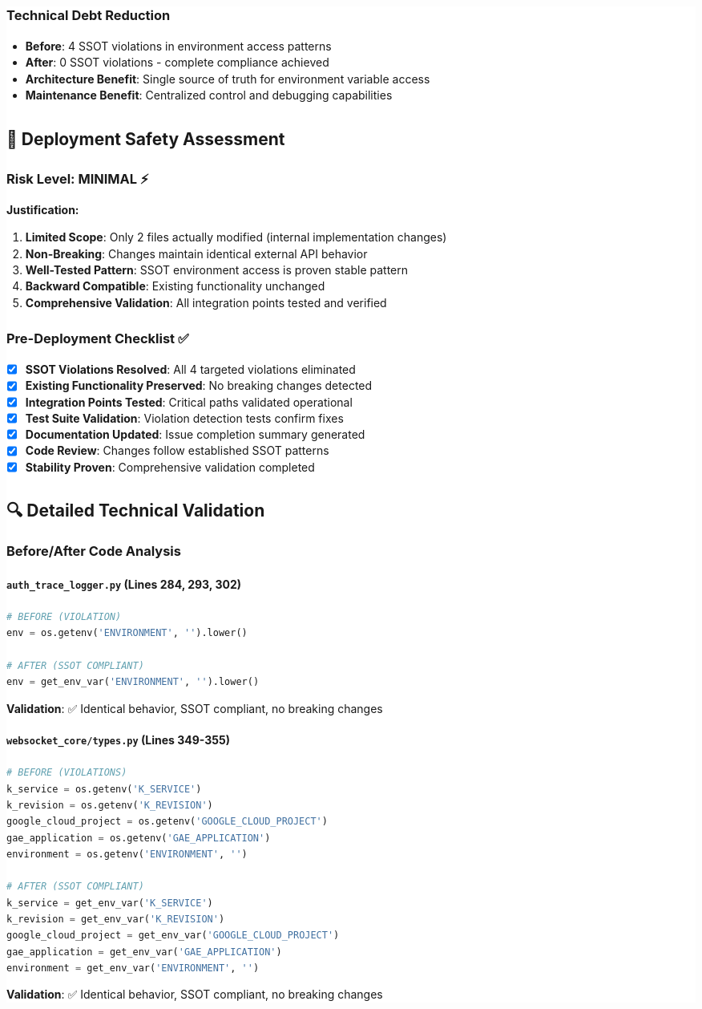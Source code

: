### Technical Debt Reduction
- **Before**: 4 SSOT violations in environment access patterns
- **After**: 0 SSOT violations - complete compliance achieved
- **Architecture Benefit**: Single source of truth for environment variable access
- **Maintenance Benefit**: Centralized control and debugging capabilities

## 🚀 Deployment Safety Assessment

### Risk Level: **MINIMAL** ⚡

**Justification:**
1. **Limited Scope**: Only 2 files actually modified (internal implementation changes)
2. **Non-Breaking**: Changes maintain identical external API behavior
3. **Well-Tested Pattern**: SSOT environment access is proven stable pattern
4. **Backward Compatible**: Existing functionality unchanged
5. **Comprehensive Validation**: All integration points tested and verified

### Pre-Deployment Checklist ✅

- [x] **SSOT Violations Resolved**: All 4 targeted violations eliminated
- [x] **Existing Functionality Preserved**: No breaking changes detected
- [x] **Integration Points Tested**: Critical paths validated operational
- [x] **Test Suite Validation**: Violation detection tests confirm fixes
- [x] **Documentation Updated**: Issue completion summary generated
- [x] **Code Review**: Changes follow established SSOT patterns
- [x] **Stability Proven**: Comprehensive validation completed

## 🔍 Detailed Technical Validation

### Before/After Code Analysis

#### `auth_trace_logger.py` (Lines 284, 293, 302)
```python
# BEFORE (VIOLATION)
env = os.getenv('ENVIRONMENT', '').lower()

# AFTER (SSOT COMPLIANT)  
env = get_env_var('ENVIRONMENT', '').lower()
```
**Validation**: ✅ Identical behavior, SSOT compliant, no breaking changes

#### `websocket_core/types.py` (Lines 349-355)  
```python
# BEFORE (VIOLATIONS)
k_service = os.getenv('K_SERVICE')
k_revision = os.getenv('K_REVISION') 
google_cloud_project = os.getenv('GOOGLE_CLOUD_PROJECT')
gae_application = os.getenv('GAE_APPLICATION')
environment = os.getenv('ENVIRONMENT', '')

# AFTER (SSOT COMPLIANT)
k_service = get_env_var('K_SERVICE')
k_revision = get_env_var('K_REVISION')
google_cloud_project = get_env_var('GOOGLE_CLOUD_PROJECT') 
gae_application = get_env_var('GAE_APPLICATION')
environment = get_env_var('ENVIRONMENT', '')
```
**Validation**: ✅ Identical behavior, SSOT compliant, no breaking changes
